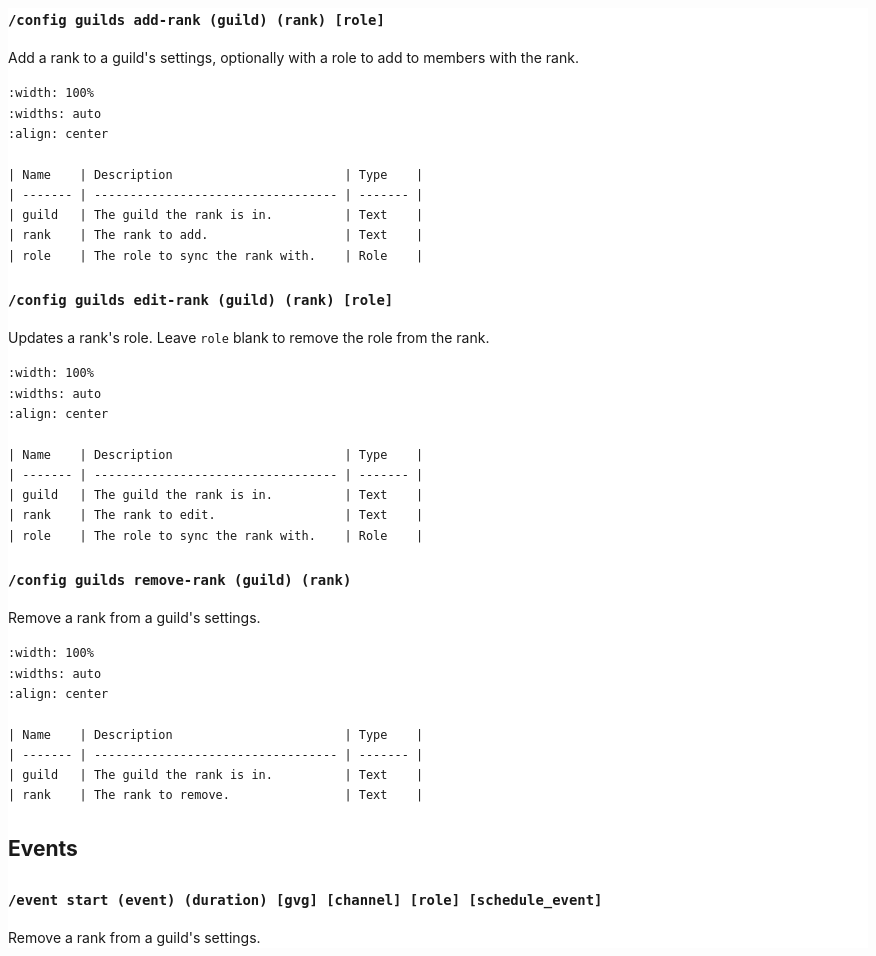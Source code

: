 ### `/config guilds add-rank (guild) (rank) [role]`

Add a rank to a guild's settings, optionally with a role to add to members with the rank.

```{table}
:width: 100%
:widths: auto
:align: center

| Name    | Description                        | Type    |
| ------- | ---------------------------------- | ------- |
| guild   | The guild the rank is in.          | Text    |
| rank    | The rank to add.                   | Text    |
| role    | The role to sync the rank with.    | Role    |
```

### `/config guilds edit-rank (guild) (rank) [role]`

Updates a rank's role. Leave `role` blank to remove the role from the rank.

```{table}
:width: 100%
:widths: auto
:align: center

| Name    | Description                        | Type    |
| ------- | ---------------------------------- | ------- |
| guild   | The guild the rank is in.          | Text    |
| rank    | The rank to edit.                  | Text    |
| role    | The role to sync the rank with.    | Role    |
```

### `/config guilds remove-rank (guild) (rank)`

Remove a rank from a guild's settings.

```{table}
:width: 100%
:widths: auto
:align: center

| Name    | Description                        | Type    |
| ------- | ---------------------------------- | ------- |
| guild   | The guild the rank is in.          | Text    |
| rank    | The rank to remove.                | Text    |
```


## Events

### `/event start (event) (duration) [gvg] [channel] [role] [schedule_event]`

Remove a rank from a guild's settings.
